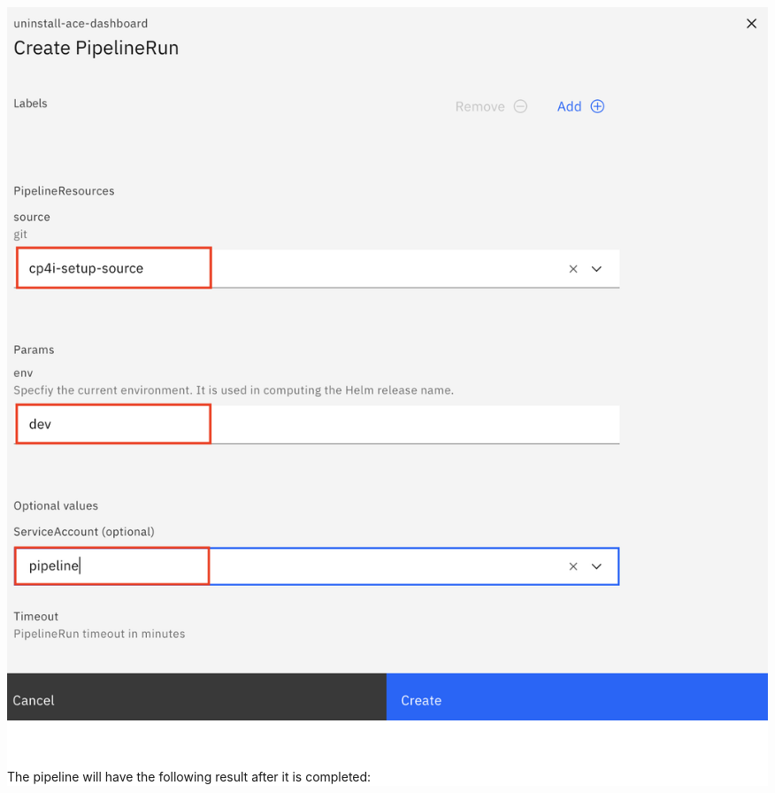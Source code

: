  ![tekton_pipelines_uninstall_instance](./images/tekton_pipelines_uninstall_instance.png)
 
<p>&nbsp;</p>
 
The pipeline will have the following result after it is completed: 
 